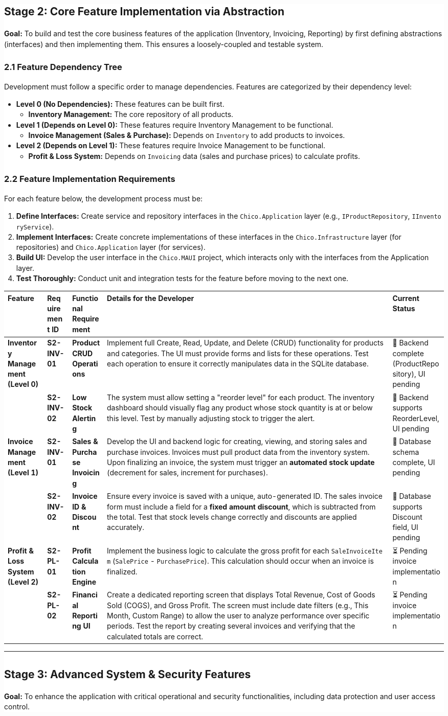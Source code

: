 
## Stage 2: Core Feature Implementation via Abstraction

**Goal:** To build and test the core business features of the application (Inventory, Invoicing, Reporting) by first defining abstractions (interfaces) and then implementing them. This ensures a loosely-coupled and testable system.

### 2.1 Feature Dependency Tree

Development must follow a specific order to manage dependencies. Features are categorized by their dependency level:

* **Level 0 (No Dependencies):** These features can be built first.
    * **Inventory Management:** The core repository of all products.
* **Level 1 (Depends on Level 0):** These features require Inventory Management to be functional.
    * **Invoice Management (Sales & Purchase):** Depends on `Inventory` to add products to invoices.
* **Level 2 (Depends on Level 1):** These features require Invoice Management to be functional.
    * **Profit & Loss System:** Depends on `Invoicing` data (sales and purchase prices) to calculate profits.

### 2.2 Feature Implementation Requirements

For each feature below, the development process must be:

1. **Define Interfaces:** Create service and repository interfaces in the `Chico.Application` layer (e.g., `IProductRepository`, `IInventoryService`).
2. **Implement Interfaces:** Create concrete implementations of these interfaces in the `Chico.Infrastructure` layer (for repositories) and `Chico.Application` layer (for services).
3. **Build UI:** Develop the user interface in the `Chico.MAUI` project, which interacts only with the interfaces from the Application layer.
4. **Test Thoroughly:** Conduct unit and integration tests for the feature before moving to the next one.

| Feature | Requirement ID | Functional Requirement | Details for the Developer | Current Status |
| :--- | :--- | :--- | :--- | :--- |
| **Inventory Management (Level 0)** | **S2-INV-01** | **Product CRUD Operations** | Implement full Create, Read, Update, and Delete (CRUD) functionality for products and categories. The UI must provide forms and lists for these operations. Test each operation to ensure it correctly manipulates data in the SQLite database. | 🔄 Backend complete (ProductRepository), UI pending |
| | **S2-INV-02** | **Low Stock Alerting** | The system must allow setting a "reorder level" for each product. The inventory dashboard should visually flag any product whose stock quantity is at or below this level. Test by manually adjusting stock to trigger the alert. | 🔄 Backend supports ReorderLevel, UI pending |
| **Invoice Management (Level 1)** | **S2-INV-01** | **Sales & Purchase Invoicing** | Develop the UI and backend logic for creating, viewing, and storing sales and purchase invoices. Invoices must pull product data from the inventory system. Upon finalizing an invoice, the system must trigger an **automated stock update** (decrement for sales, increment for purchases). | 🔄 Database schema complete, UI pending |
| | **S2-INV-02** | **Invoice ID & Discount** | Ensure every invoice is saved with a unique, auto-generated ID. The sales invoice form must include a field for a **fixed amount discount**, which is subtracted from the total. Test that stock levels change correctly and discounts are applied accurately. | 🔄 Database supports Discount field, UI pending |
| **Profit & Loss System (Level 2)**| **S2-PL-01** | **Profit Calculation Engine** | Implement the business logic to calculate the gross profit for each `SaleInvoiceItem` (`SalePrice` - `PurchasePrice`). This calculation should occur when an invoice is finalized. | ⏳ Pending invoice implementation |
| | **S2-PL-02** | **Financial Reporting UI** | Create a dedicated reporting screen that displays Total Revenue, Cost of Goods Sold (COGS), and Gross Profit. The screen must include date filters (e.g., This Month, Custom Range) to allow the user to analyze performance over specific periods. Test the report by creating several invoices and verifying that the calculated totals are correct. | ⏳ Pending invoice implementation |

---

## Stage 3: Advanced System & Security Features

**Goal:** To enhance the application with critical operational and security functionalities, including data protection and user access control.
